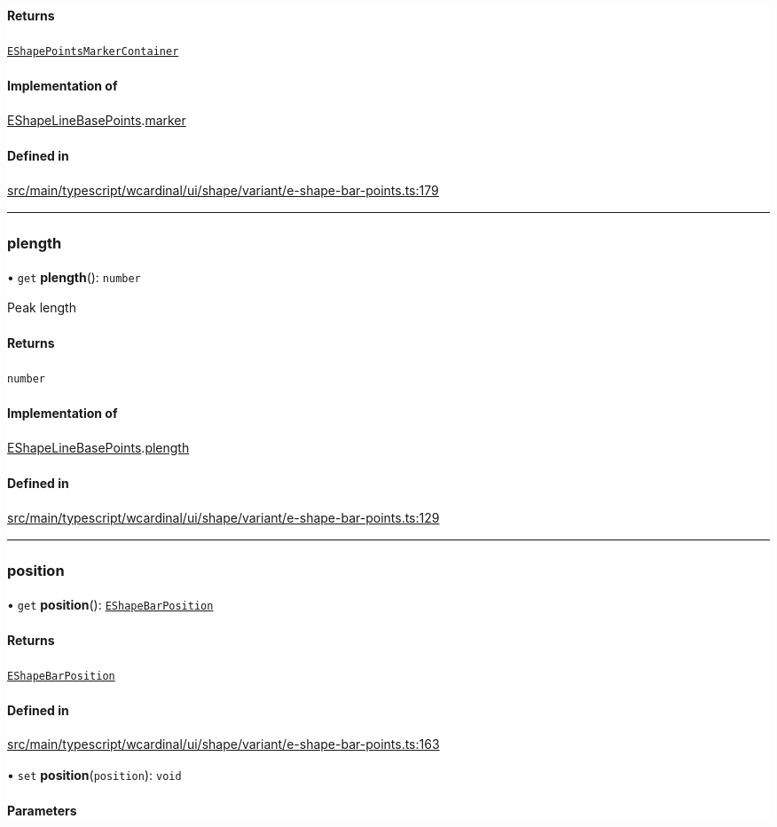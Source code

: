 #### Returns

[`EShapePointsMarkerContainer`](../interfaces/EShapePointsMarkerContainer.md)

#### Implementation of

[EShapeLineBasePoints](../interfaces/EShapeLineBasePoints.md).[marker](../interfaces/EShapeLineBasePoints.md#marker)

#### Defined in

[src/main/typescript/wcardinal/ui/shape/variant/e-shape-bar-points.ts:179](https://github.com/winter-cardinal/winter-cardinal-ui/blob/v0.457.0/src/main/typescript/wcardinal/ui/shape/variant/e-shape-bar-points.ts#L179)

___

### plength

• `get` **plength**(): `number`

Peak length

#### Returns

`number`

#### Implementation of

[EShapeLineBasePoints](../interfaces/EShapeLineBasePoints.md).[plength](../interfaces/EShapeLineBasePoints.md#plength)

#### Defined in

[src/main/typescript/wcardinal/ui/shape/variant/e-shape-bar-points.ts:129](https://github.com/winter-cardinal/winter-cardinal-ui/blob/v0.457.0/src/main/typescript/wcardinal/ui/shape/variant/e-shape-bar-points.ts#L129)

___

### position

• `get` **position**(): [`EShapeBarPosition`](../index.md#eshapebarposition)

#### Returns

[`EShapeBarPosition`](../index.md#eshapebarposition)

#### Defined in

[src/main/typescript/wcardinal/ui/shape/variant/e-shape-bar-points.ts:163](https://github.com/winter-cardinal/winter-cardinal-ui/blob/v0.457.0/src/main/typescript/wcardinal/ui/shape/variant/e-shape-bar-points.ts#L163)

• `set` **position**(`position`): `void`

#### Parameters
